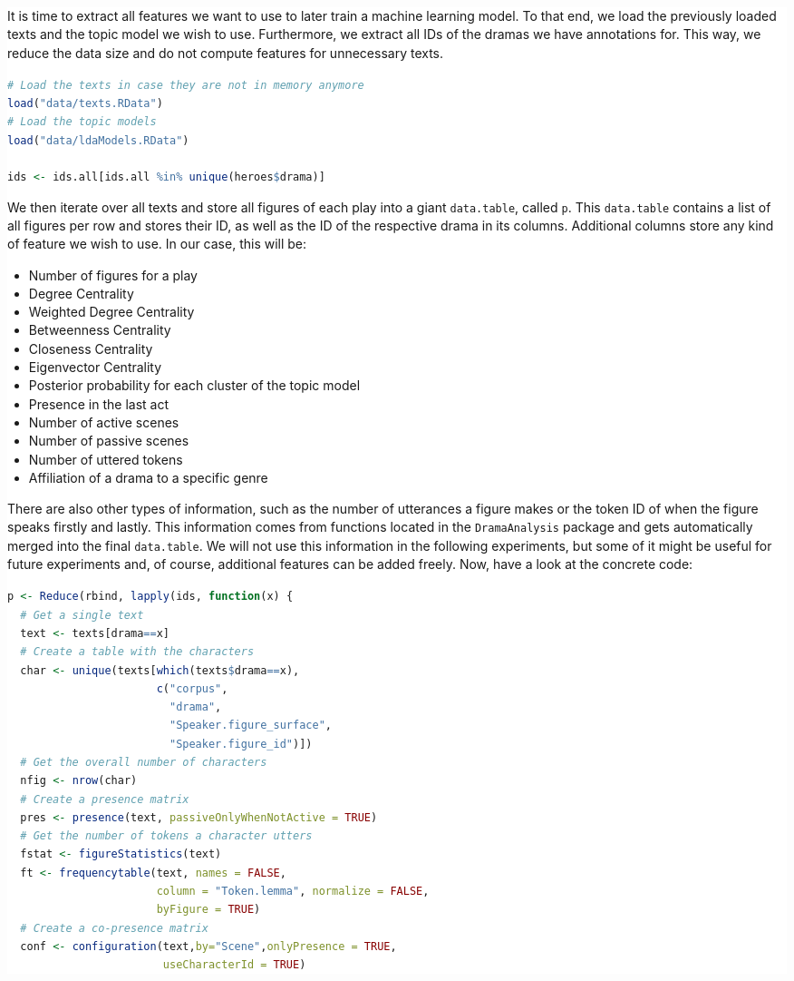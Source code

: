 It is time to extract all features we want to use to later train a
machine learning model. To that end, we load the previously loaded
texts and the topic model we wish to use. Furthermore, we extract all
IDs of the dramas we have annotations for. This way, we reduce the data
size and do not compute features for unnecessary texts.

```R
# Load the texts in case they are not in memory anymore
load("data/texts.RData")
# Load the topic models
load("data/ldaModels.RData")

ids <- ids.all[ids.all %in% unique(heroes$drama)]
```

We then iterate over all texts and store all figures of each play into a
giant `data.table`, called `p`. This `data.table` contains a list of all figures per
row and stores their ID, as well as the ID of the respective drama in
its columns. Additional columns store any kind of feature we wish to
use. In our case, this will be:

- Number of figures for a play
- Degree Centrality
- Weighted Degree Centrality
- Betweenness Centrality
- Closeness Centrality
- Eigenvector Centrality
- Posterior probability for each cluster of the topic model
- Presence in the last act
- Number of active scenes
- Number of passive scenes
- Number of uttered tokens
- Affiliation of a drama to a specific genre

There are also other types of information, such as the number of
utterances a figure makes or the token ID of when the figure speaks 
firstly and lastly.
This information comes from functions located in the `DramaAnalysis`
package and gets automatically
merged into the final `data.table`. We will not use this information in
the following experiments, but some of it might be useful for future
experiments and, of course, additional features can be added freely.
Now, have a look at the concrete code:

```R
p <- Reduce(rbind, lapply(ids, function(x) {
  # Get a single text
  text <- texts[drama==x]
  # Create a table with the characters
  char <- unique(texts[which(texts$drama==x),
                       c("corpus",
                         "drama", 
                         "Speaker.figure_surface", 
                         "Speaker.figure_id")])
  # Get the overall number of characters
  nfig <- nrow(char)
  # Create a presence matrix
  pres <- presence(text, passiveOnlyWhenNotActive = TRUE)
  # Get the number of tokens a character utters
  fstat <- figureStatistics(text)
  ft <- frequencytable(text, names = FALSE,
                       column = "Token.lemma", normalize = FALSE,
                       byFigure = TRUE)
  # Create a co-presence matrix
  conf <- configuration(text,by="Scene",onlyPresence = TRUE,
                        useCharacterId = TRUE)
```

[^1]: For a more thorough and up-to-date description, see the DramaAnalysis [Wiki](https://github.com/quadrama/DramaAnalysis/wiki/Installation).
[^3]: As the collections are currently only available for TextGrid, some texts will not be loaded, since they are not available in GerDraCor. Any error message in R about this can be ignored safely.
[^2]: The implementation of point 2 and 3 was heavily inspired by [https://www.r-bloggers.com/interpretable-machine-learning-with-iml-and-mlr/](https://www.r-bloggers.com/interpretable-machine-learning-with-iml-and-mlr/) and [https://shirinsplayground.netlify.com/2018/07/explaining_ml_models_code_caret_iml/](https://shirinsplayground.netlify.com/2018/07/explaining_ml_models_code_caret_iml/). Check out their content for more ideas on interpreting blackbox models using R.